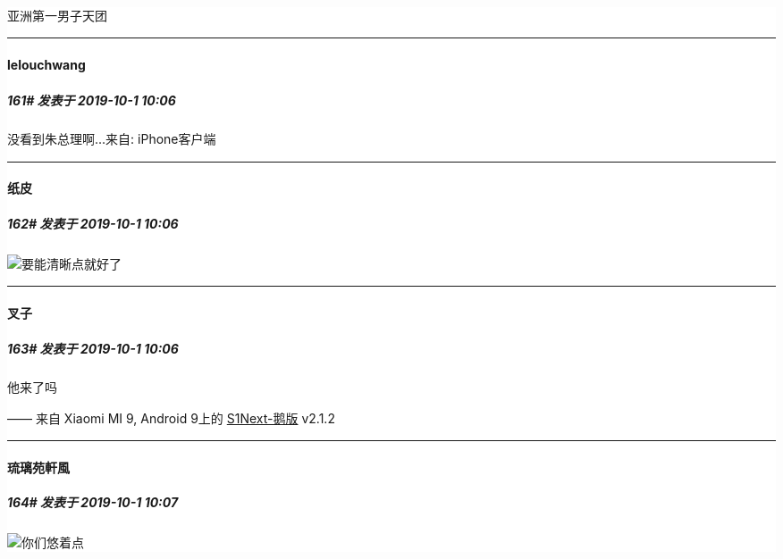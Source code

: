 


亚洲第一男子天团







*****

####  lelouchwang  
##### 161#       发表于 2019-10-1 10:06




没看到朱总理啊...来自: iPhone客户端







*****

####  纸皮  
##### 162#       发表于 2019-10-1 10:06



<img src="https://static.saraba1st.com/image/smiley/face2017/135.png" referrerpolicy="no-referrer">要能清晰点就好了







*****

####  叉子  
##### 163#       发表于 2019-10-1 10:06




他来了吗

—— 来自 Xiaomi MI 9, Android 9上的 [S1Next-鹅版](https://github.com/ykrank/S1-Next/releases) v2.1.2







*****

####  琉璃苑軒風  
##### 164#       发表于 2019-10-1 10:07



<img src="https://static.saraba1st.com/image/smiley/face2017/016.png" referrerpolicy="no-referrer">你们悠着点
